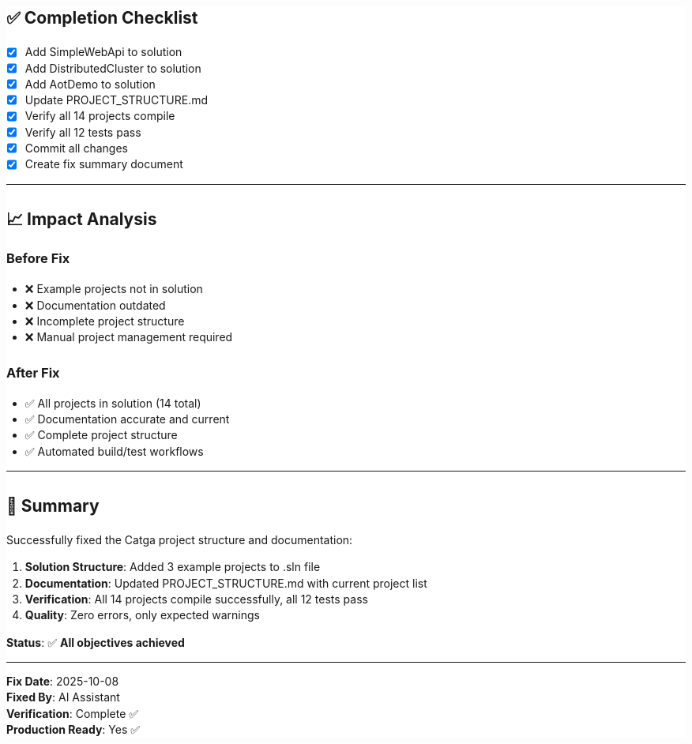 
## ✅ Completion Checklist

- [x] Add SimpleWebApi to solution
- [x] Add DistributedCluster to solution
- [x] Add AotDemo to solution
- [x] Update PROJECT_STRUCTURE.md
- [x] Verify all 14 projects compile
- [x] Verify all 12 tests pass
- [x] Commit all changes
- [x] Create fix summary document

---

## 📈 Impact Analysis

### Before Fix
- ❌ Example projects not in solution
- ❌ Documentation outdated
- ❌ Incomplete project structure
- ❌ Manual project management required

### After Fix
- ✅ All projects in solution (14 total)
- ✅ Documentation accurate and current
- ✅ Complete project structure
- ✅ Automated build/test workflows

---

## 🎉 Summary

Successfully fixed the Catga project structure and documentation:

1. **Solution Structure**: Added 3 example projects to .sln file
2. **Documentation**: Updated PROJECT_STRUCTURE.md with current project list
3. **Verification**: All 14 projects compile successfully, all 12 tests pass
4. **Quality**: Zero errors, only expected warnings

**Status**: ✅ **All objectives achieved**

---

**Fix Date**: 2025-10-08  
**Fixed By**: AI Assistant  
**Verification**: Complete ✅  
**Production Ready**: Yes ✅

